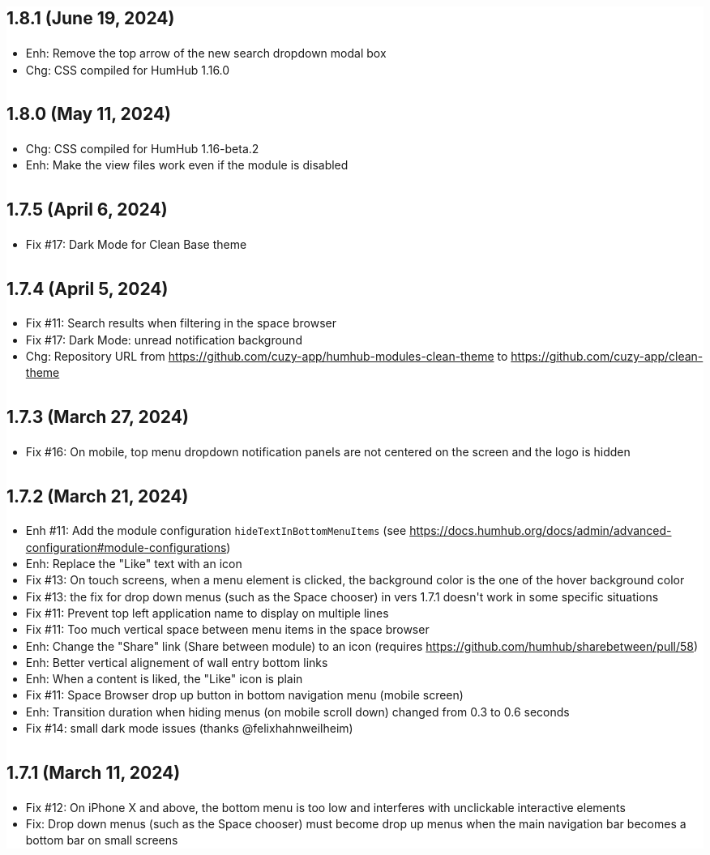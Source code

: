 1.8.1 (June 19, 2024)
--------------------
- Enh: Remove the top arrow of the new search dropdown modal box
- Chg: CSS compiled for HumHub 1.16.0

1.8.0 (May 11, 2024)
--------------------
- Chg: CSS compiled for HumHub 1.16-beta.2
- Enh: Make the view files work even if the module is disabled

1.7.5 (April 6, 2024)
--------------------
- Fix #17: Dark Mode for Clean Base theme

1.7.4 (April 5, 2024)
--------------------
- Fix #11: Search results when filtering in the space browser
- Fix #17: Dark Mode: unread notification background
- Chg: Repository URL from https://github.com/cuzy-app/humhub-modules-clean-theme to https://github.com/cuzy-app/clean-theme

1.7.3 (March 27, 2024)
--------------------
- Fix #16: On mobile, top menu dropdown notification panels are not centered on the screen and the logo is hidden

1.7.2 (March 21, 2024)
--------------------
- Enh #11: Add the module configuration `hideTextInBottomMenuItems` (see https://docs.humhub.org/docs/admin/advanced-configuration#module-configurations)
- Enh: Replace the "Like" text with an icon
- Fix #13: On touch screens, when a menu element is clicked, the background color is the one of the hover background color
- Fix #13: the fix for drop down menus (such as the Space chooser) in vers 1.7.1 doesn't work in some specific situations
- Fix #11: Prevent top left application name to display on multiple lines
- Fix #11: Too much vertical space between menu items in the space browser
- Enh: Change the "Share" link (Share between module) to an icon (requires https://github.com/humhub/sharebetween/pull/58)
- Enh: Better vertical alignement of wall entry bottom links
- Enh: When a content is liked, the "Like" icon is plain
- Fix #11: Space Browser drop up button in bottom navigation menu (mobile screen)
- Enh: Transition duration when hiding menus (on mobile scroll down) changed from 0.3 to 0.6 seconds
- Fix #14: small dark mode issues (thanks @felixhahnweilheim)

1.7.1 (March 11, 2024)
--------------------
- Fix #12: On iPhone X and above, the bottom menu is too low and interferes with unclickable interactive elements
- Fix: Drop down menus (such as the Space chooser) must become drop up menus when the main navigation bar becomes a bottom bar on small screens
